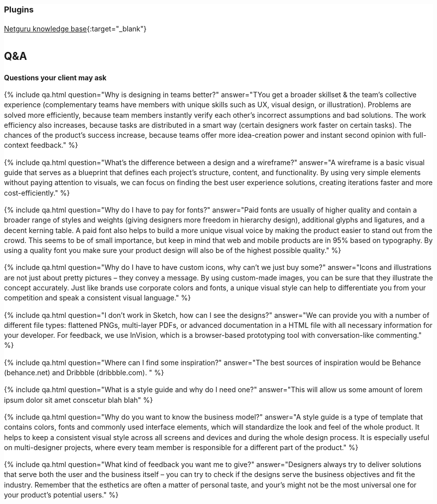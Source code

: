 ### Plugins
[Netguru knowledge base](https://netguru.atlassian.net/wiki/display/UXD/Knowledge+base){:target="_blank"}

## Q&A

**Questions your client may ask**

{% include qa.html question="Why is designing in teams better?" answer="TYou get a broader skillset & the team’s collective experience (complementary teams have members with unique skills such as UX, visual design, or illustration). Problems are solved more efficiently, because team members instantly verify each other’s incorrect assumptions and bad solutions. The work efficiency also increases, because tasks are distributed in a smart way (certain designers work faster on certain tasks). The chances of the product’s success increase, because teams offer more idea-creation power and instant second opinion with full-context feedback." %}

{% include qa.html question="What’s the difference between a design and a wireframe?" answer="A wireframe is a basic visual guide that serves as a blueprint that defines each project’s structure, content, and functionality. By using very simple elements without paying attention to visuals, we can focus on finding the best user experience solutions, creating iterations faster and more cost-efficiently." %}

{% include qa.html question="Why do I have to pay for fonts?" answer="Paid fonts are usually of higher quality and contain a broader range of styles and weights (giving designers more freedom in hierarchy design), additional glyphs and ligatures, and a decent kerning table. A paid font also helps to build a more unique visual voice by making the product easier to stand out from the crowd. This seems to be of small importance, but keep in mind that web and mobile products are in 95% based on typography. By using a quality font you make sure your product design will also be of the highest possible quality." %}

{% include qa.html question="Why do I have to have custom icons, why can’t we just buy some?" answer="Icons and illustrations are not just about pretty pictures – they convey a message. By using custom-made images, you can be sure that they illustrate the concept accurately. Just like brands use corporate colors and fonts, a unique visual style can help to differentiate you from your competition and speak a consistent visual language." %}

{% include qa.html question="I don’t work in Sketch, how can I see the designs?" answer="We can provide you with a number of different file types: flattened PNGs, multi-layer PDFs, or advanced documentation in a HTML file with all necessary information for your developer. For feedback, we use InVision, which is a browser-based prototyping tool with conversation-like commenting." %}

{% include qa.html question="Where can I find some inspiration?" answer="The best sources of inspiration would be Behance (behance.net) and Dribbble (dribbble.com). " %}

{% include qa.html question="What is a style guide and why do I need one?" answer="This will allow us some amount of lorem ipsum dolor sit amet conscetur blah blah" %}

{% include qa.html question="Why do you want to know the business model?" answer="A style guide is a type of template that contains colors, fonts and commonly used interface elements, which will standardize the look and feel of the whole product. It helps to keep a consistent visual style across all screens and devices and during the whole design process. It is especially useful on multi-designer projects, where every team member is responsible for a different part of the product." %}

{% include qa.html question="What kind of feedback you want me to give?" answer="Designers always try to deliver solutions that serve both the user and the business itself – you can try to check if the designs serve the business objectives and fit the industry. Remember that the esthetics are often a matter of personal taste, and your’s might not be the most universal one for your product’s potential users." %}
